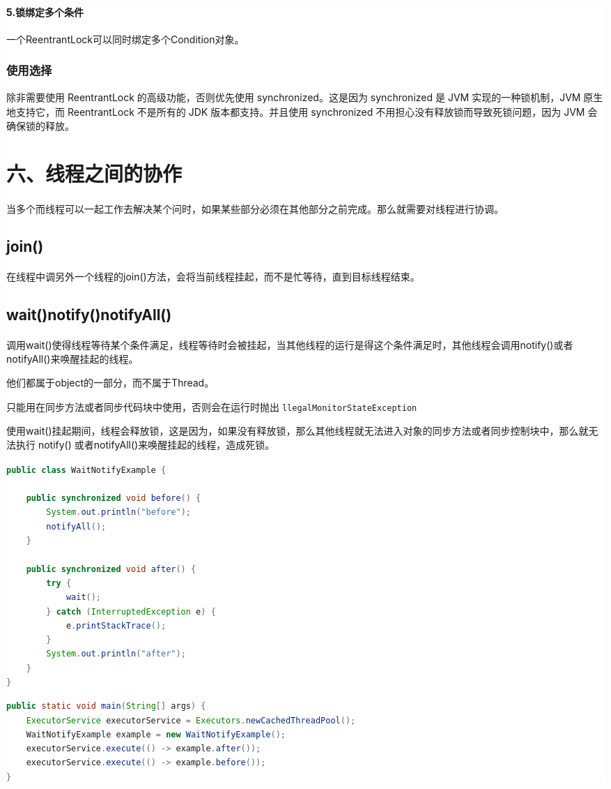 #### 5.锁绑定多个条件

一个ReentrantLock可以同时绑定多个Condition对象。

### 使用选择

除非需要使用 ReentrantLock 的高级功能，否则优先使用 synchronized。这是因为 synchronized 是 JVM 实现的一种锁机制，JVM 原生地支持它，而 ReentrantLock 不是所有的 JDK 版本都支持。并且使用 synchronized 不用担心没有释放锁而导致死锁问题，因为 JVM 会确保锁的释放。



# 六、线程之间的协作

当多个而线程可以一起工作去解决某个问时，如果某些部分必须在其他部分之前完成。那么就需要对线程进行协调。

## join()

在线程中调另外一个线程的join()方法，会将当前线程挂起，而不是忙等待，直到目标线程结束。



## wait()notify()notifyAll()

调用wait()使得线程等待某个条件满足，线程等待时会被挂起，当其他线程的运行是得这个条件满足时，其他线程会调用notify()或者notifyAll()来唤醒挂起的线程。

他们都属于object的一部分，而不属于Thread。

只能用在同步方法或者同步代码块中使用，否则会在运行时抛出 `llegalMonitorStateException`

使用wait()挂起期间，线程会释放锁，这是因为，如果没有释放锁，那么其他线程就无法进入对象的同步方法或者同步控制块中，那么就无法执行 notify() 或者notifyAll()来唤醒挂起的线程，造成死锁。

```java
public class WaitNotifyExample {

    public synchronized void before() {
        System.out.println("before");
        notifyAll();
    }

    public synchronized void after() {
        try {
            wait();
        } catch (InterruptedException e) {
            e.printStackTrace();
        }
        System.out.println("after");
    }
}
```

```java
public static void main(String[] args) {
    ExecutorService executorService = Executors.newCachedThreadPool();
    WaitNotifyExample example = new WaitNotifyExample();
    executorService.execute(() -> example.after());
    executorService.execute(() -> example.before());
}
```
